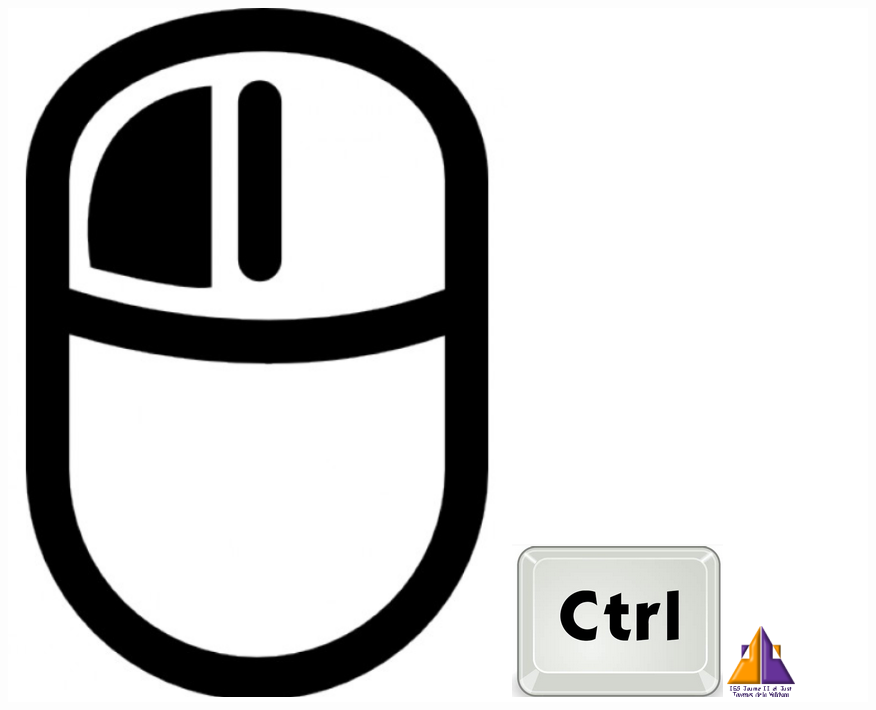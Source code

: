 <img src="img/TallerUnityExemples14.png" width=500px />

<img src="img/TallerUnityExemples15.png" width=211px />

<img src="img/TallerUnityExemples16.png" width=68px />
